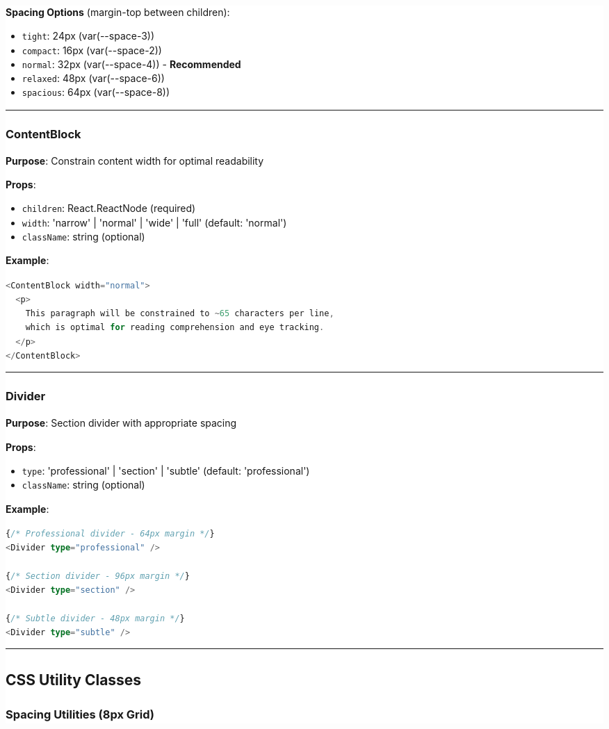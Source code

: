 **Spacing Options** (margin-top between children):
- `tight`: 24px (var(--space-3))
- `compact`: 16px (var(--space-2))
- `normal`: 32px (var(--space-4)) - **Recommended**
- `relaxed`: 48px (var(--space-6))
- `spacious`: 64px (var(--space-8))

---

### ContentBlock

**Purpose**: Constrain content width for optimal readability

**Props**:
- `children`: React.ReactNode (required)
- `width`: 'narrow' | 'normal' | 'wide' | 'full' (default: 'normal')
- `className`: string (optional)

**Example**:
```typescript
<ContentBlock width="normal">
  <p>
    This paragraph will be constrained to ~65 characters per line,
    which is optimal for reading comprehension and eye tracking.
  </p>
</ContentBlock>
```

---

### Divider

**Purpose**: Section divider with appropriate spacing

**Props**:
- `type`: 'professional' | 'section' | 'subtle' (default: 'professional')
- `className`: string (optional)

**Example**:
```typescript
{/* Professional divider - 64px margin */}
<Divider type="professional" />

{/* Section divider - 96px margin */}
<Divider type="section" />

{/* Subtle divider - 48px margin */}
<Divider type="subtle" />
```

---

## CSS Utility Classes

### Spacing Utilities (8px Grid)
